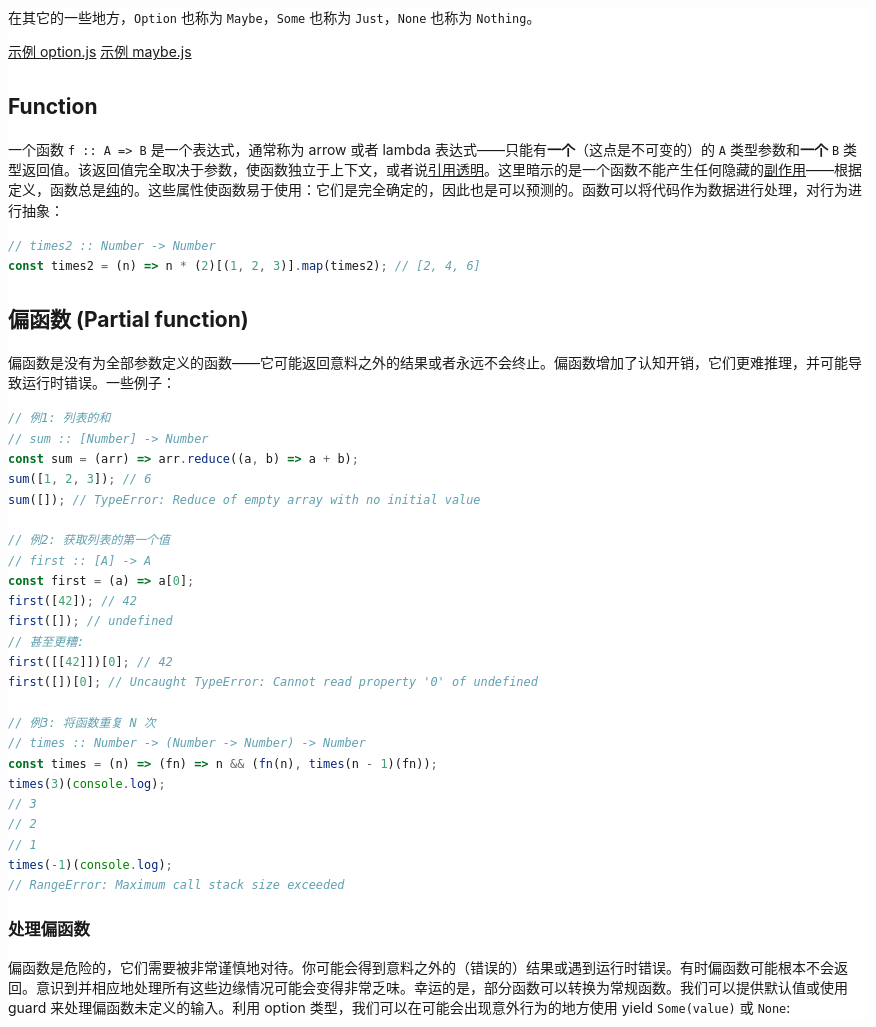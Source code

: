 在其它的一些地方，`Option` 也称为 `Maybe`，`Some` 也称为 `Just`，`None` 也称为 `Nothing`。

[示例 option.js](https://github.com/shfshanyue/fp-jargon-zh/blob/master/demos/option.js)
[示例 maybe.js](https://github.com/shfshanyue/fp-jargon-zh/blob/master/demos/maybe.js)

## Function

一个函数 `f :: A => B` 是一个表达式，通常称为 arrow 或者 lambda 表达式——只能有**一个**（这点是不可变的）的 `A` 类型参数和**一个** `B` 类型返回值。该返回值完全取决于参数，使函数独立于上下文，或者说[引用透明](#referential-transparency)。这里暗示的是一个函数不能产生任何隐藏的[副作用](#side-effects)——根据定义，函数总是[纯](#purity)的。这些属性使函数易于使用：它们是完全确定的，因此也是可以预测的。函数可以将代码作为数据进行处理，对行为进行抽象：

```js
// times2 :: Number -> Number
const times2 = (n) => n * (2)[(1, 2, 3)].map(times2); // [2, 4, 6]
```

## 偏函数 (Partial function)

偏函数是没有为全部参数定义的函数——它可能返回意料之外的结果或者永远不会终止。偏函数增加了认知开销，它们更难推理，并可能导致运行时错误。一些例子：

```js
// 例1: 列表的和
// sum :: [Number] -> Number
const sum = (arr) => arr.reduce((a, b) => a + b);
sum([1, 2, 3]); // 6
sum([]); // TypeError: Reduce of empty array with no initial value

// 例2: 获取列表的第一个值
// first :: [A] -> A
const first = (a) => a[0];
first([42]); // 42
first([]); // undefined
// 甚至更糟:
first([[42]])[0]; // 42
first([])[0]; // Uncaught TypeError: Cannot read property '0' of undefined

// 例3: 将函数重复 N 次
// times :: Number -> (Number -> Number) -> Number
const times = (n) => (fn) => n && (fn(n), times(n - 1)(fn));
times(3)(console.log);
// 3
// 2
// 1
times(-1)(console.log);
// RangeError: Maximum call stack size exceeded
```

### 处理偏函数

偏函数是危险的，它们需要被非常谨慎地对待。你可能会得到意料之外的（错误的）结果或遇到运行时错误。有时偏函数可能根本不会返回。意识到并相应地处理所有这些边缘情况可能会变得非常乏味。幸运的是，部分函数可以转换为常规函数。我们可以提供默认值或使用 guard 来处理偏函数未定义的输入。利用 option 类型，我们可以在可能会出现意外行为的地方使用 yield `Some(value)` 或 `None`:
